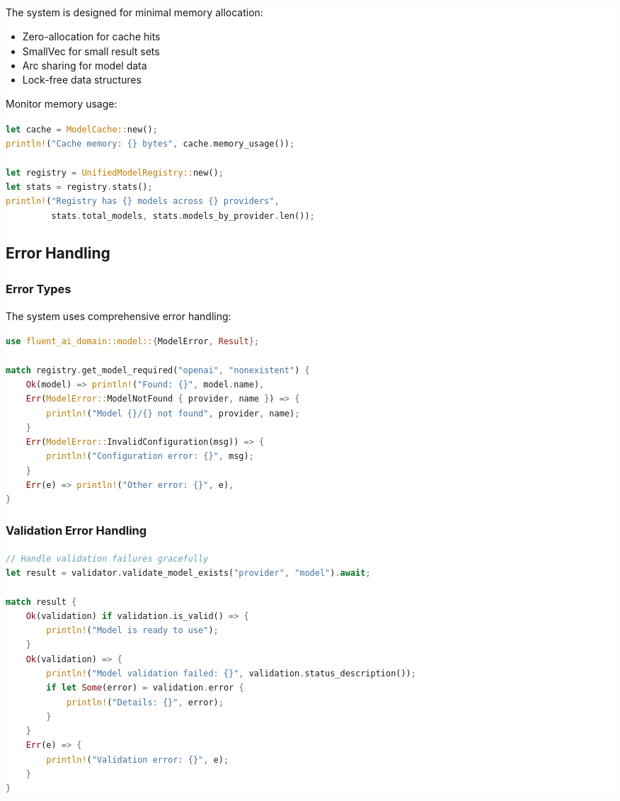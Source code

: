 The system is designed for minimal memory allocation:

- Zero-allocation for cache hits
- SmallVec for small result sets
- Arc sharing for model data
- Lock-free data structures

Monitor memory usage:

```rust
let cache = ModelCache::new();
println!("Cache memory: {} bytes", cache.memory_usage());

let registry = UnifiedModelRegistry::new();
let stats = registry.stats();
println!("Registry has {} models across {} providers", 
         stats.total_models, stats.models_by_provider.len());
```

## Error Handling

### Error Types

The system uses comprehensive error handling:

```rust
use fluent_ai_domain::model::{ModelError, Result};

match registry.get_model_required("openai", "nonexistent") {
    Ok(model) => println!("Found: {}", model.name),
    Err(ModelError::ModelNotFound { provider, name }) => {
        println!("Model {}/{} not found", provider, name);
    }
    Err(ModelError::InvalidConfiguration(msg)) => {
        println!("Configuration error: {}", msg);
    }
    Err(e) => println!("Other error: {}", e),
}
```

### Validation Error Handling

```rust
// Handle validation failures gracefully
let result = validator.validate_model_exists("provider", "model").await;

match result {
    Ok(validation) if validation.is_valid() => {
        println!("Model is ready to use");
    }
    Ok(validation) => {
        println!("Model validation failed: {}", validation.status_description());
        if let Some(error) = validation.error {
            println!("Details: {}", error);
        }
    }
    Err(e) => {
        println!("Validation error: {}", e);
    }
}
```
